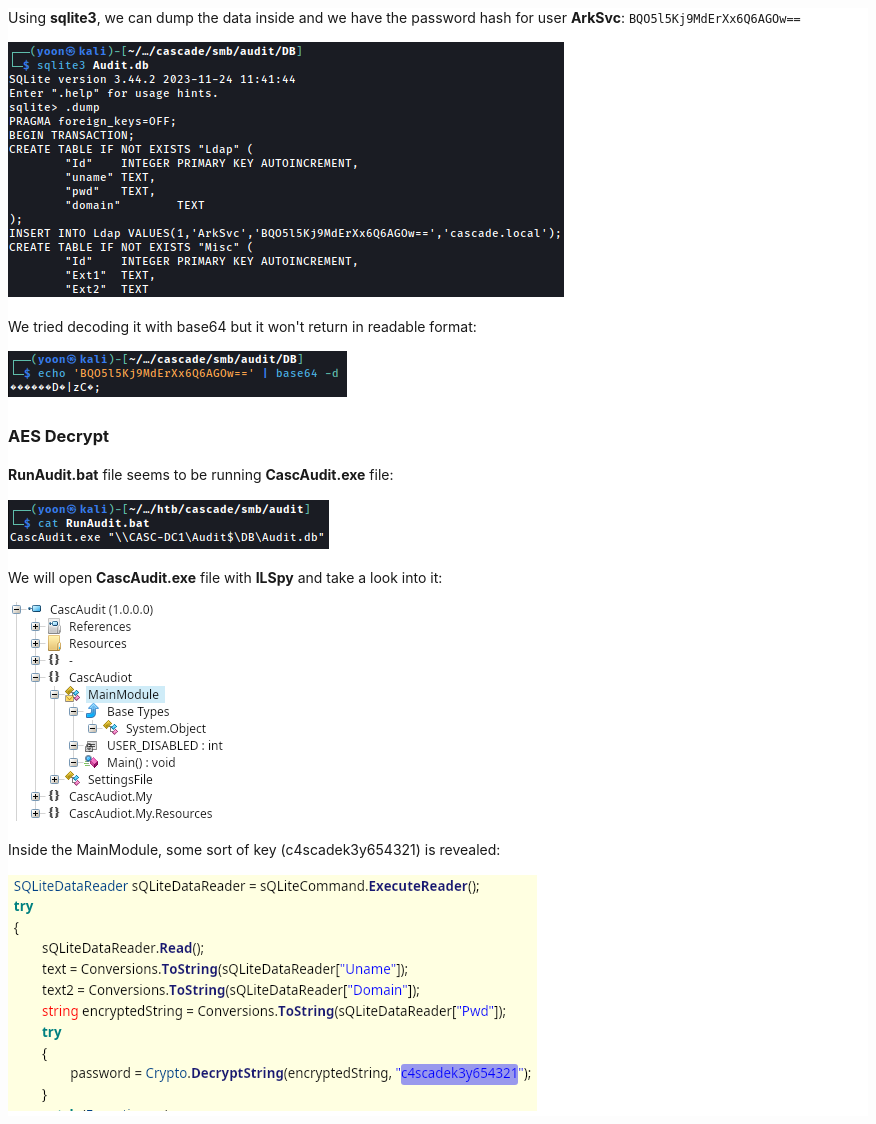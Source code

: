 Using **sqlite3**, we can dump the data inside and we have the password hash for user **ArkSvc**: `BQO5l5Kj9MdErXx6Q6AGOw==`

![alt text](https://raw.githubusercontent.com/jadu101/jadu101.github.io/v4/Images/htb/cascade/image-33.png)

We tried decoding it with base64 but it won't return in readable format:

![alt text](https://raw.githubusercontent.com/jadu101/jadu101.github.io/v4/Images/htb/cascade/image-35.png)

### AES Decrypt

**RunAudit.bat** file seems to be running **CascAudit.exe** file:

![alt text](https://raw.githubusercontent.com/jadu101/jadu101.github.io/v4/Images/htb/cascade/image-36.png)

We will open **CascAudit.exe** file with **ILSpy** and take a look into it:

![alt text](https://raw.githubusercontent.com/jadu101/jadu101.github.io/v4/Images/htb/cascade/image-37.png)

Inside the MainModule, some sort of key (c4scadek3y654321) is revealed:

![alt text](https://raw.githubusercontent.com/jadu101/jadu101.github.io/v4/Images/htb/cascade/image-38.png)
